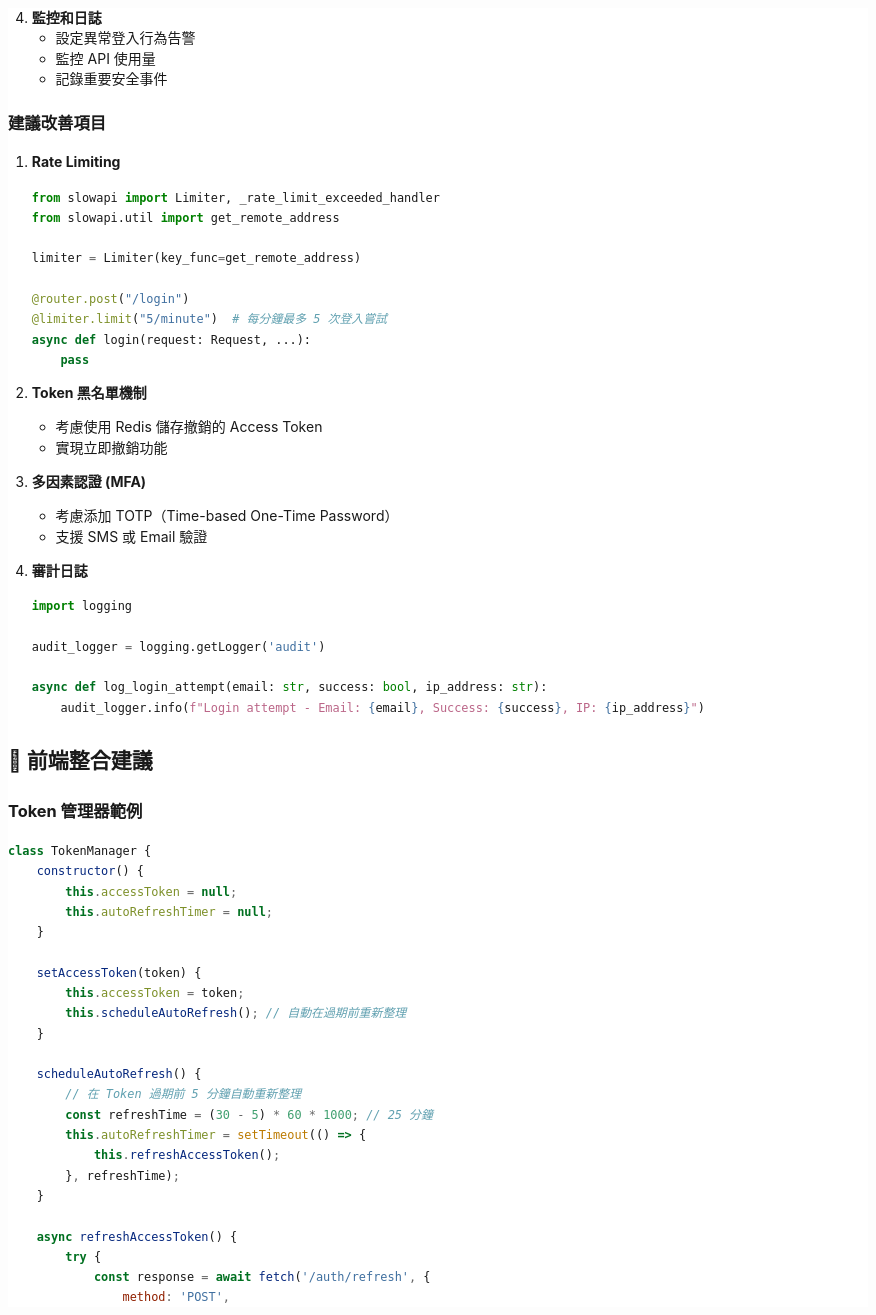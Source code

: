 4. **監控和日誌**
   - 設定異常登入行為告警
   - 監控 API 使用量
   - 記錄重要安全事件

### 建議改善項目

1. **Rate Limiting**
   ```python
   from slowapi import Limiter, _rate_limit_exceeded_handler
   from slowapi.util import get_remote_address

   limiter = Limiter(key_func=get_remote_address)

   @router.post("/login")
   @limiter.limit("5/minute")  # 每分鐘最多 5 次登入嘗試
   async def login(request: Request, ...):
       pass
   ```

2. **Token 黑名單機制**
   - 考慮使用 Redis 儲存撤銷的 Access Token
   - 實現立即撤銷功能

3. **多因素認證 (MFA)**
   - 考慮添加 TOTP（Time-based One-Time Password）
   - 支援 SMS 或 Email 驗證

4. **審計日誌**
   ```python
   import logging

   audit_logger = logging.getLogger('audit')

   async def log_login_attempt(email: str, success: bool, ip_address: str):
       audit_logger.info(f"Login attempt - Email: {email}, Success: {success}, IP: {ip_address}")
   ```

## 📱 前端整合建議

### Token 管理器範例

```javascript
class TokenManager {
    constructor() {
        this.accessToken = null;
        this.autoRefreshTimer = null;
    }
    
    setAccessToken(token) {
        this.accessToken = token;
        this.scheduleAutoRefresh(); // 自動在過期前重新整理
    }
    
    scheduleAutoRefresh() {
        // 在 Token 過期前 5 分鐘自動重新整理
        const refreshTime = (30 - 5) * 60 * 1000; // 25 分鐘
        this.autoRefreshTimer = setTimeout(() => {
            this.refreshAccessToken();
        }, refreshTime);
    }
    
    async refreshAccessToken() {
        try {
            const response = await fetch('/auth/refresh', {
                method: 'POST',
```